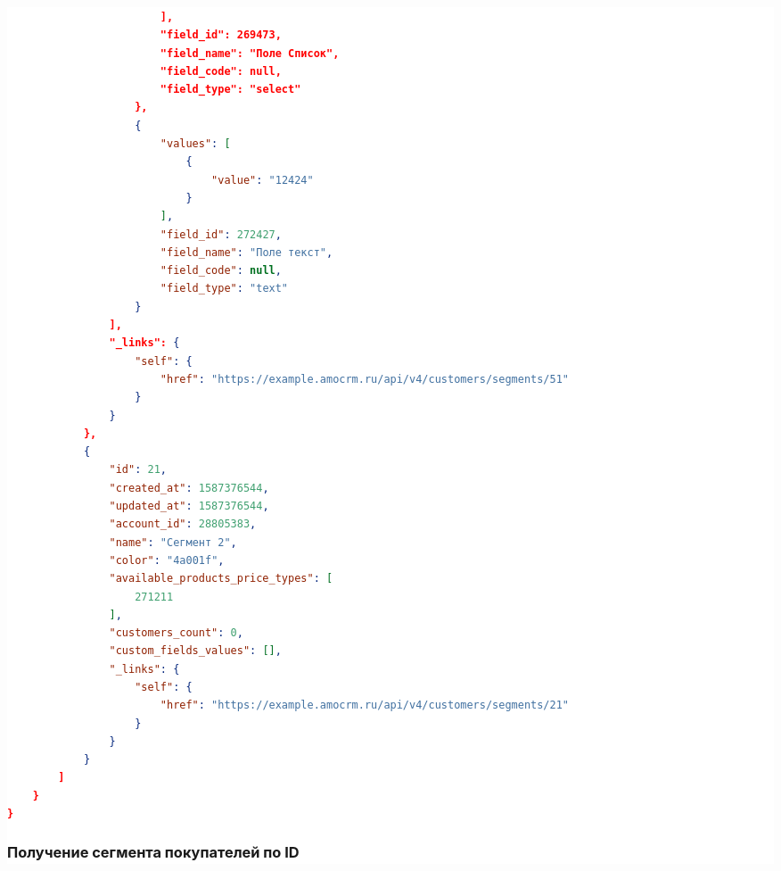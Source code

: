 ```json
                        ],
                        "field_id": 269473,
                        "field_name": "Поле Список",
                        "field_code": null,
                        "field_type": "select"
                    },
                    {
                        "values": [
                            {
                                "value": "12424"
                            }
                        ],
                        "field_id": 272427,
                        "field_name": "Поле текст",
                        "field_code": null,
                        "field_type": "text"
                    }
                ],
                "_links": {
                    "self": {
                        "href": "https://example.amocrm.ru/api/v4/customers/segments/51"
                    }
                }
            },
            {
                "id": 21,
                "created_at": 1587376544,
                "updated_at": 1587376544,
                "account_id": 28805383,
                "name": "Сегмент 2",
                "color": "4a001f",
                "available_products_price_types": [
                    271211
                ],
                "customers_count": 0,
                "custom_fields_values": [],
                "_links": {
                    "self": {
                        "href": "https://example.amocrm.ru/api/v4/customers/segments/21"
                    }
                }
            }
        ]
    }
}

```

<a name="segment-detail"></a>

### Получение сегмента покупателей по ID
